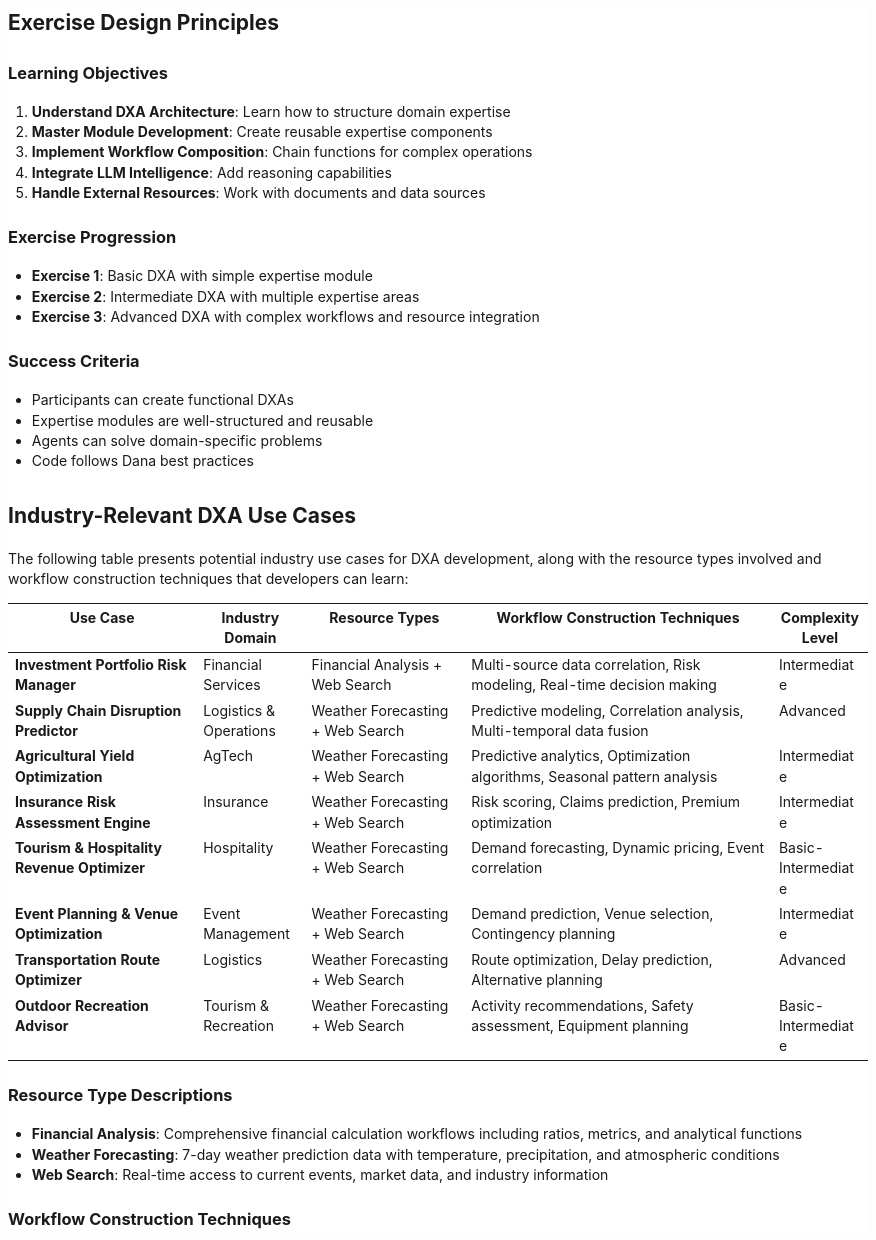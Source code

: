## Exercise Design Principles

### Learning Objectives
1. **Understand DXA Architecture**: Learn how to structure domain expertise
2. **Master Module Development**: Create reusable expertise components
3. **Implement Workflow Composition**: Chain functions for complex operations
4. **Integrate LLM Intelligence**: Add reasoning capabilities
5. **Handle External Resources**: Work with documents and data sources

### Exercise Progression
- **Exercise 1**: Basic DXA with simple expertise module
- **Exercise 2**: Intermediate DXA with multiple expertise areas
- **Exercise 3**: Advanced DXA with complex workflows and resource integration

### Success Criteria
- Participants can create functional DXAs
- Expertise modules are well-structured and reusable
- Agents can solve domain-specific problems
- Code follows Dana best practices

## Industry-Relevant DXA Use Cases

The following table presents potential industry use cases for DXA development, along with the resource types involved and workflow construction techniques that developers can learn:

| Use Case | Industry Domain | Resource Types | Workflow Construction Techniques | Complexity Level |
|----------|----------------|----------------|----------------------------------|------------------|
| **Investment Portfolio Risk Manager** | Financial Services | Financial Analysis + Web Search | Multi-source data correlation, Risk modeling, Real-time decision making | Intermediate |
| **Supply Chain Disruption Predictor** | Logistics & Operations | Weather Forecasting + Web Search | Predictive modeling, Correlation analysis, Multi-temporal data fusion | Advanced |
| **Agricultural Yield Optimization** | AgTech | Weather Forecasting + Web Search | Predictive analytics, Optimization algorithms, Seasonal pattern analysis | Intermediate |
| **Insurance Risk Assessment Engine** | Insurance | Weather Forecasting + Web Search | Risk scoring, Claims prediction, Premium optimization | Intermediate |
| **Tourism & Hospitality Revenue Optimizer** | Hospitality | Weather Forecasting + Web Search | Demand forecasting, Dynamic pricing, Event correlation | Basic-Intermediate |
| **Event Planning & Venue Optimization** | Event Management | Weather Forecasting + Web Search | Demand prediction, Venue selection, Contingency planning | Intermediate |
| **Transportation Route Optimizer** | Logistics | Weather Forecasting + Web Search | Route optimization, Delay prediction, Alternative planning | Advanced |
| **Outdoor Recreation Advisor** | Tourism & Recreation | Weather Forecasting + Web Search | Activity recommendations, Safety assessment, Equipment planning | Basic-Intermediate |

### Resource Type Descriptions

- **Financial Analysis**: Comprehensive financial calculation workflows including ratios, metrics, and analytical functions
- **Weather Forecasting**: 7-day weather prediction data with temperature, precipitation, and atmospheric conditions
- **Web Search**: Real-time access to current events, market data, and industry information

### Workflow Construction Techniques
